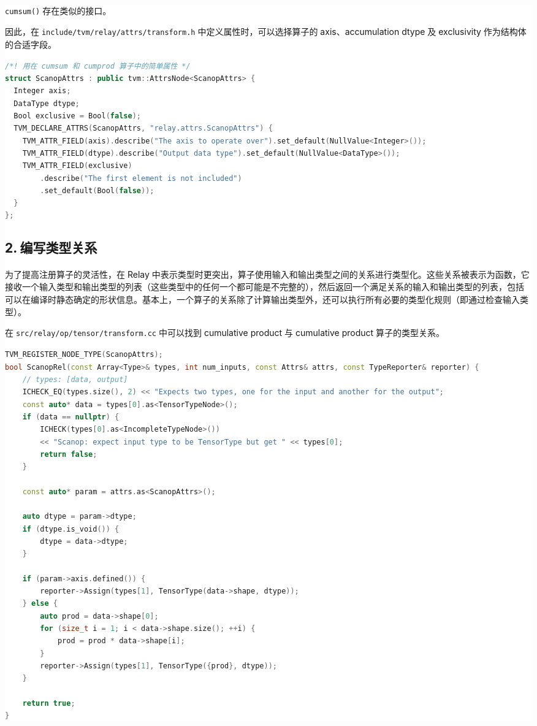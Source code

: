 `cumsum()` 存在类似的接口。

因此，在 `include/tvm/relay/attrs/transform.h` 中定义属性时，可以选择算子的 axis、accumulation dtype 及 exclusivity 作为结构体的合适字段。

``` c++
/*! 用在 cumsum 和 cumprod 算子中的简单属性 */
struct ScanopAttrs : public tvm::AttrsNode<ScanopAttrs> {
  Integer axis;
  DataType dtype;
  Bool exclusive = Bool(false);
  TVM_DECLARE_ATTRS(ScanopAttrs, "relay.attrs.ScanopAttrs") {
    TVM_ATTR_FIELD(axis).describe("The axis to operate over").set_default(NullValue<Integer>());
    TVM_ATTR_FIELD(dtype).describe("Output data type").set_default(NullValue<DataType>());
    TVM_ATTR_FIELD(exclusive)
        .describe("The first element is not included")
        .set_default(Bool(false));
  }
};
```

## 2. 编写类型关系

为了提高注册算子的灵活性，在 Relay 中表示类型时更突出，算子使用输入和输出类型之间的关系进行类型化。这些关系被表示为函数，它接收一个输入类型和输出类型的列表（这些类型中的任何一个都可能是不完整的），然后返回一个满足关系的输入和输出类型的列表，包括可以在编译时静态确定的形状信息。基本上，一个算子的关系除了计算输出类型外，还可以执行所有必要的类型化规则（即通过检查输入类型）。

在 `src/relay/op/tensor/transform.cc` 中可以找到 cumulative product 与 cumulative product 算子的类型关系。

``` c++
TVM_REGISTER_NODE_TYPE(ScanopAttrs);
bool ScanopRel(const Array<Type>& types, int num_inputs, const Attrs& attrs, const TypeReporter& reporter) {
    // types: [data, output]
    ICHECK_EQ(types.size(), 2) << "Expects two types, one for the input and another for the output";
    const auto* data = types[0].as<TensorTypeNode>();
    if (data == nullptr) {
        ICHECK(types[0].as<IncompleteTypeNode>())
        << "Scanop: expect input type to be TensorType but get " << types[0];
        return false;
    }

    const auto* param = attrs.as<ScanopAttrs>();

    auto dtype = param->dtype;
    if (dtype.is_void()) {
        dtype = data->dtype;
    }

    if (param->axis.defined()) {
        reporter->Assign(types[1], TensorType(data->shape, dtype));
    } else {
        auto prod = data->shape[0];
        for (size_t i = 1; i < data->shape.size(); ++i) {
            prod = prod * data->shape[i];
        }
        reporter->Assign(types[1], TensorType({prod}, dtype));
    }

    return true;
}
```
